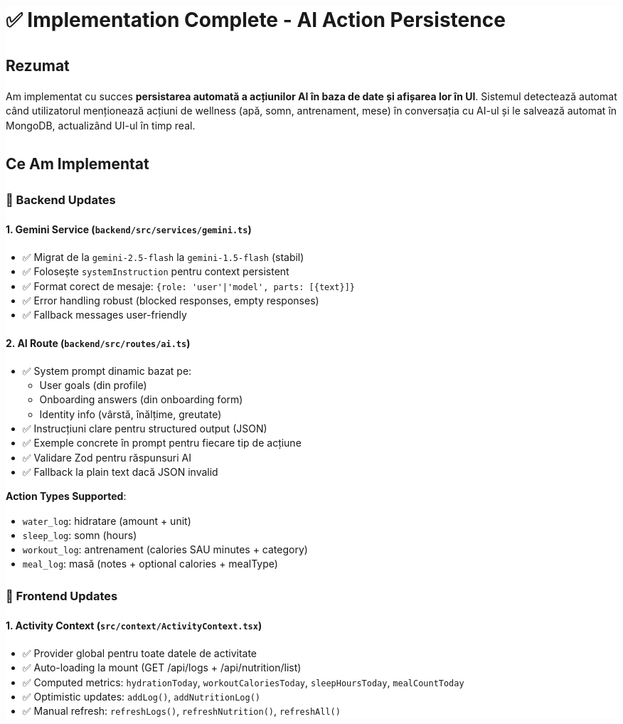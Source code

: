 # ✅ Implementation Complete - AI Action Persistence

## Rezumat

Am implementat cu succes **persistarea automată a acțiunilor AI în baza de date și afișarea lor în UI**. Sistemul detectează automat când utilizatorul menționează acțiuni de wellness (apă, somn, antrenament, mese) în conversația cu AI-ul și le salvează automat în MongoDB, actualizând UI-ul în timp real.

## Ce Am Implementat

### 🔧 Backend Updates

#### 1. **Gemini Service** (`backend/src/services/gemini.ts`)

- ✅ Migrat de la `gemini-2.5-flash` la `gemini-1.5-flash` (stabil)
- ✅ Folosește `systemInstruction` pentru context persistent
- ✅ Format corect de mesaje: `{role: 'user'|'model', parts: [{text}]}`
- ✅ Error handling robust (blocked responses, empty responses)
- ✅ Fallback messages user-friendly

#### 2. **AI Route** (`backend/src/routes/ai.ts`)

- ✅ System prompt dinamic bazat pe:
  - User goals (din profile)
  - Onboarding answers (din onboarding form)
  - Identity info (vârstă, înălțime, greutate)
- ✅ Instrucțiuni clare pentru structured output (JSON)
- ✅ Exemple concrete în prompt pentru fiecare tip de acțiune
- ✅ Validare Zod pentru răspunsuri AI
- ✅ Fallback la plain text dacă JSON invalid

**Action Types Supported**:

- `water_log`: hidratare (amount + unit)
- `sleep_log`: somn (hours)
- `workout_log`: antrenament (calories SAU minutes + category)
- `meal_log`: masă (notes + optional calories + mealType)

### 🎨 Frontend Updates

#### 1. **Activity Context** (`src/context/ActivityContext.tsx`)

- ✅ Provider global pentru toate datele de activitate
- ✅ Auto-loading la mount (GET /api/logs + /api/nutrition/list)
- ✅ Computed metrics: `hydrationToday`, `workoutCaloriesToday`, `sleepHoursToday`, `mealCountToday`
- ✅ Optimistic updates: `addLog()`, `addNutritionLog()`
- ✅ Manual refresh: `refreshLogs()`, `refreshNutrition()`, `refreshAll()`
